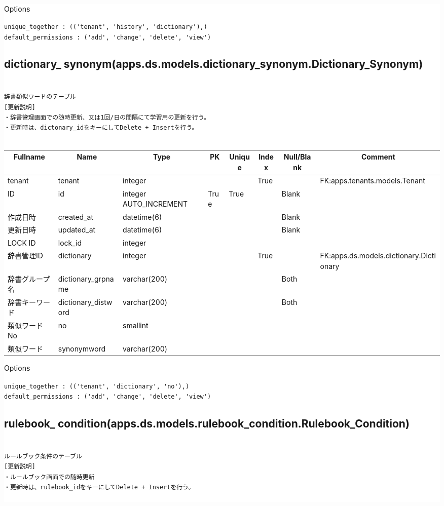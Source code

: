 Options
```
unique_together : (('tenant', 'history', 'dictionary'),)
default_permissions : ('add', 'change', 'delete', 'view')
```


## dictionary_ synonym(apps.ds.models.dictionary_synonym.Dictionary_Synonym)

```

辞書類似ワードのテーブル
[更新説明]
・辞書管理画面での随時更新、又は1回/日の間隔にて学習用の更新を行う。
・更新時は、dictonary_idをキーにしてDelete + Insertを行う。
    
```

|Fullname|Name|Type|PK|Unique|Index|Null/Blank|Comment|
|---|---|---|---|---|---|---|---|
|tenant |tenant |integer | | |True | |FK:apps.tenants.models.Tenant |
|ID |id |integer AUTO_INCREMENT |True |True | |Blank | |
|作成日時 |created_at |datetime(6) | | | |Blank | |
|更新日時 |updated_at |datetime(6) | | | |Blank | |
|LOCK ID |lock_id |integer | | | | | |
|辞書管理ID |dictionary |integer | | |True | |FK:apps.ds.models.dictionary.Dictionary |
|辞書グループ名 |dictionary_grpname |varchar(200) | | | |Both | |
|辞書キーワード |dictionary_distword |varchar(200) | | | |Both | |
|類似ワードNo |no |smallint | | | | | |
|類似ワード |synonymword |varchar(200) | | | | | |

Options
```
unique_together : (('tenant', 'dictionary', 'no'),)
default_permissions : ('add', 'change', 'delete', 'view')
```


## rulebook_ condition(apps.ds.models.rulebook_condition.Rulebook_Condition)

```

ルールブック条件のテーブル
[更新説明]
・ルールブック画面での随時更新
・更新時は、rulebook_idをキーにしてDelete + Insertを行う。
    
```
